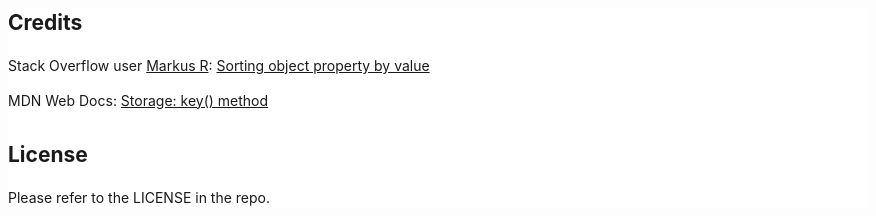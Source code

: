 ## Credits

Stack Overflow user [Markus R](https://stackoverflow.com/users/2428503/markus-rn): [Sorting object property by value](https://stackoverflow.com/questions/1069666/sorting-object-property-by-values)

MDN Web Docs: [Storage: key() method](https://developer.mozilla.org/en-US/docs/Web/API/Storage/key)

## License

Please refer to the LICENSE in the repo.
